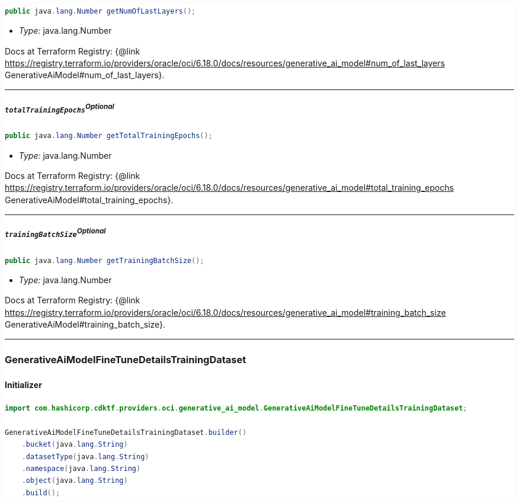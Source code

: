 ```java
public java.lang.Number getNumOfLastLayers();
```

- *Type:* java.lang.Number

Docs at Terraform Registry: {@link https://registry.terraform.io/providers/oracle/oci/6.18.0/docs/resources/generative_ai_model#num_of_last_layers GenerativeAiModel#num_of_last_layers}.

---

##### `totalTrainingEpochs`<sup>Optional</sup> <a name="totalTrainingEpochs" id="rhizo-co-terraform-provider-oci.generativeAiModel.GenerativeAiModelFineTuneDetailsTrainingConfig.property.totalTrainingEpochs"></a>

```java
public java.lang.Number getTotalTrainingEpochs();
```

- *Type:* java.lang.Number

Docs at Terraform Registry: {@link https://registry.terraform.io/providers/oracle/oci/6.18.0/docs/resources/generative_ai_model#total_training_epochs GenerativeAiModel#total_training_epochs}.

---

##### `trainingBatchSize`<sup>Optional</sup> <a name="trainingBatchSize" id="rhizo-co-terraform-provider-oci.generativeAiModel.GenerativeAiModelFineTuneDetailsTrainingConfig.property.trainingBatchSize"></a>

```java
public java.lang.Number getTrainingBatchSize();
```

- *Type:* java.lang.Number

Docs at Terraform Registry: {@link https://registry.terraform.io/providers/oracle/oci/6.18.0/docs/resources/generative_ai_model#training_batch_size GenerativeAiModel#training_batch_size}.

---

### GenerativeAiModelFineTuneDetailsTrainingDataset <a name="GenerativeAiModelFineTuneDetailsTrainingDataset" id="rhizo-co-terraform-provider-oci.generativeAiModel.GenerativeAiModelFineTuneDetailsTrainingDataset"></a>

#### Initializer <a name="Initializer" id="rhizo-co-terraform-provider-oci.generativeAiModel.GenerativeAiModelFineTuneDetailsTrainingDataset.Initializer"></a>

```java
import com.hashicorp.cdktf.providers.oci.generative_ai_model.GenerativeAiModelFineTuneDetailsTrainingDataset;

GenerativeAiModelFineTuneDetailsTrainingDataset.builder()
    .bucket(java.lang.String)
    .datasetType(java.lang.String)
    .namespace(java.lang.String)
    .object(java.lang.String)
    .build();
```
